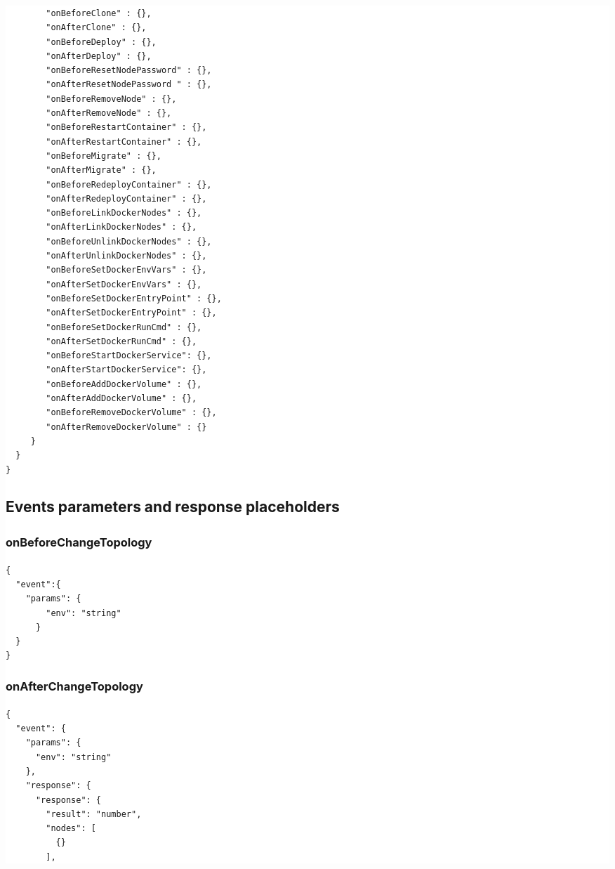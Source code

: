 ```
        "onBeforeClone" : {},
        "onAfterClone" : {},
        "onBeforeDeploy" : {},
        "onAfterDeploy" : {},
        "onBeforeResetNodePassword" : {},
        "onAfterResetNodePassword " : {},
        "onBeforeRemoveNode" : {},
        "onAfterRemoveNode" : {},
        "onBeforeRestartContainer" : {},
        "onAfterRestartContainer" : {},        
        "onBeforeMigrate" : {},        
        "onAfterMigrate" : {},
        "onBeforeRedeployContainer" : {},        
        "onAfterRedeployContainer" : {},  
        "onBeforeLinkDockerNodes" : {},        
        "onAfterLinkDockerNodes" : {},
        "onBeforeUnlinkDockerNodes" : {},        
        "onAfterUnlinkDockerNodes" : {},
        "onBeforeSetDockerEnvVars" : {},        
        "onAfterSetDockerEnvVars" : {},
        "onBeforeSetDockerEntryPoint" : {},        
        "onAfterSetDockerEntryPoint" : {},
        "onBeforeSetDockerRunCmd" : {},        
        "onAfterSetDockerRunCmd" : {},
        "onBeforeStartDockerService": {},
        "onAfterStartDockerService": {},
        "onBeforeAddDockerVolume" : {},        
        "onAfterAddDockerVolume" : {},
        "onBeforeRemoveDockerVolume" : {},        
        "onAfterRemoveDockerVolume" : {}                                                                                                                                                                                                        
     }
  }
}
```                              

## Events parameters and response placeholders
### onBeforeChangeTopology
```
{
  "event":{
    "params": {
        "env": "string"
      }
  }
}
```
### onAfterChangeTopology
```
{
  "event": {
    "params": {
      "env": "string"
    },
    "response": {
      "response": {
        "result": "number",
        "nodes": [
          {}
        ],
```